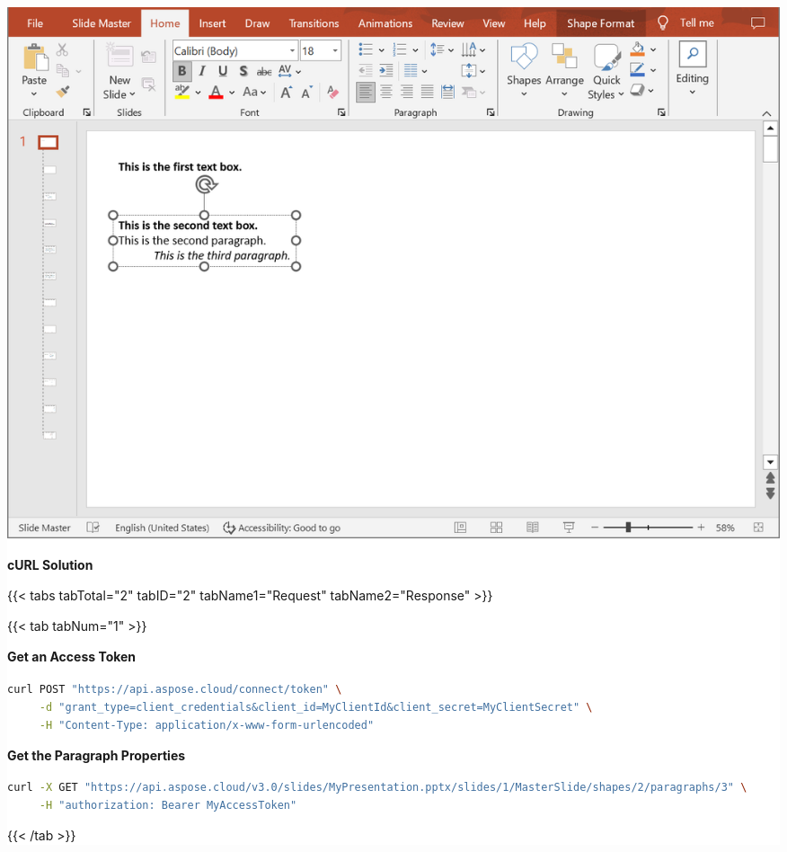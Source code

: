 ![Master Slide](input.png)

**cURL Solution**

{{< tabs tabTotal="2" tabID="2" tabName1="Request" tabName2="Response" >}}

{{< tab tabNum="1" >}}

**Get an Access Token**

```sh
curl POST "https://api.aspose.cloud/connect/token" \
     -d "grant_type=client_credentials&client_id=MyClientId&client_secret=MyClientSecret" \
     -H "Content-Type: application/x-www-form-urlencoded"
```

**Get the Paragraph Properties**

```sh
curl -X GET "https://api.aspose.cloud/v3.0/slides/MyPresentation.pptx/slides/1/MasterSlide/shapes/2/paragraphs/3" \
     -H "authorization: Bearer MyAccessToken"
```

{{< /tab >}}
